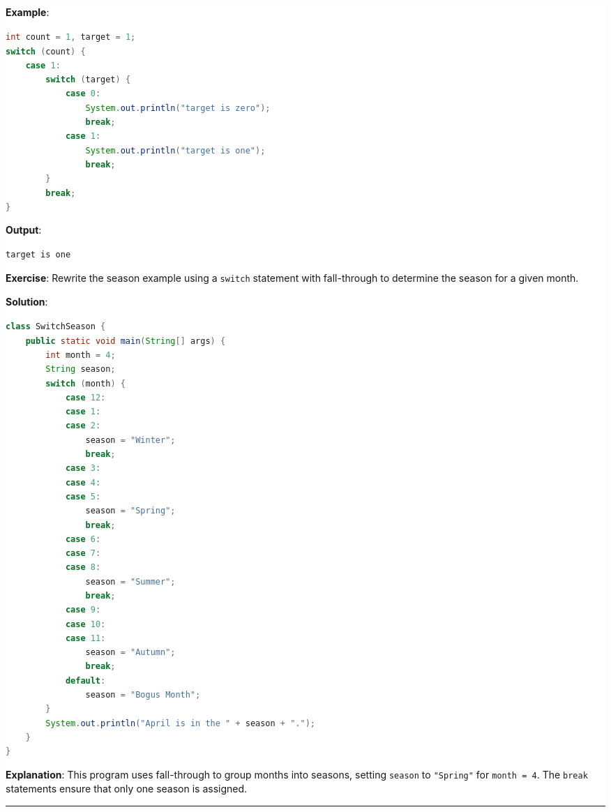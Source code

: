 **Example**:
```java
int count = 1, target = 1;
switch (count) {
    case 1:
        switch (target) {
            case 0:
                System.out.println("target is zero");
                break;
            case 1:
                System.out.println("target is one");
                break;
        }
        break;
}
```
**Output**:
```
target is one
```

**Exercise**:
Rewrite the season example using a `switch` statement with fall-through to determine the season for a given month.

**Solution**:
```java
class SwitchSeason {
    public static void main(String[] args) {
        int month = 4;
        String season;
        switch (month) {
            case 12:
            case 1:
            case 2:
                season = "Winter";
                break;
            case 3:
            case 4:
            case 5:
                season = "Spring";
                break;
            case 6:
            case 7:
            case 8:
                season = "Summer";
                break;
            case 9:
            case 10:
            case 11:
                season = "Autumn";
                break;
            default:
                season = "Bogus Month";
        }
        System.out.println("April is in the " + season + ".");
    }
}
```
**Explanation**:
This program uses fall-through to group months into seasons, setting `season` to `"Spring"` for `month = 4`. The `break` statements ensure that only one season is assigned.

---